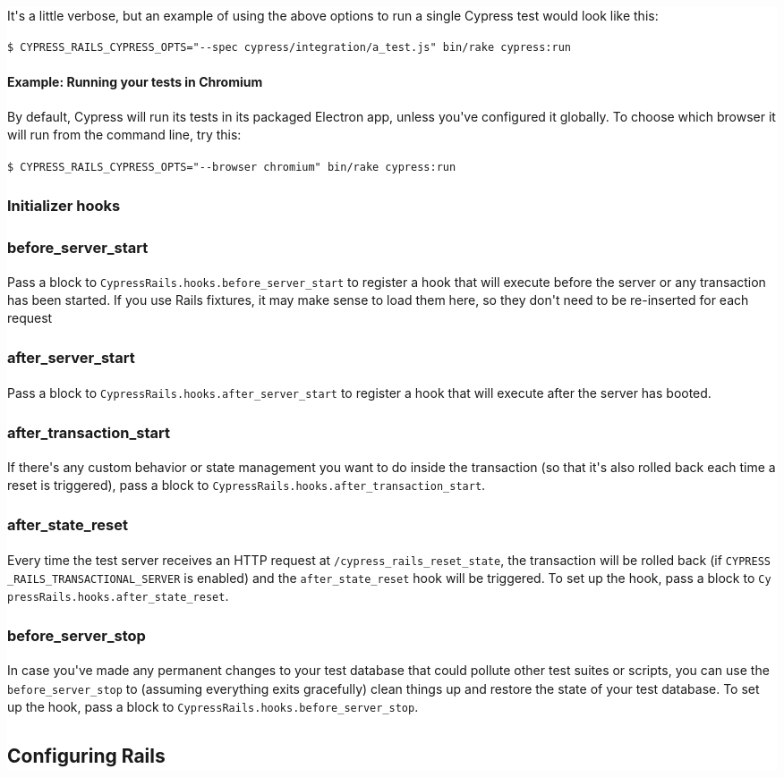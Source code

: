 It's a little verbose, but an example of using the above options to run a single
Cypress test would look like this:

```
$ CYPRESS_RAILS_CYPRESS_OPTS="--spec cypress/integration/a_test.js" bin/rake cypress:run
```

#### Example: Running your tests in Chromium

By default, Cypress will run its tests in its packaged Electron app, unless you've configured it globally. To choose which browser it will run from the command line, try this:

```
$ CYPRESS_RAILS_CYPRESS_OPTS="--browser chromium" bin/rake cypress:run
```

### Initializer hooks

### before_server_start

Pass a block to `CypressRails.hooks.before_server_start` to register a hook that
will execute before the server or any transaction has been started. If you use
Rails fixtures, it may make sense to load them here, so they don't need to be
re-inserted for each request

### after_server_start

Pass a block to `CypressRails.hooks.after_server_start` to register a hook that
will execute after the server has booted.

### after_transaction_start

If there's any custom behavior or state management you want to do inside the
transaction (so that it's also rolled back each time a reset is triggered),
pass a block to `CypressRails.hooks.after_transaction_start`.

### after_state_reset

Every time the test server receives an HTTP request at
`/cypress_rails_reset_state`, the transaction will be rolled back (if
`CYPRESS_RAILS_TRANSACTIONAL_SERVER` is enabled) and the `after_state_reset`
hook will be triggered. To set up the hook, pass a block to
`CypressRails.hooks.after_state_reset`.

### before_server_stop

In case you've made any permanent changes to your test database that could
pollute other test suites or scripts, you can use the `before_server_stop` to
(assuming everything exits gracefully) clean things up and restore the state
of your test database. To set up the hook, pass a block to
`CypressRails.hooks.before_server_stop`.

## Configuring Rails
